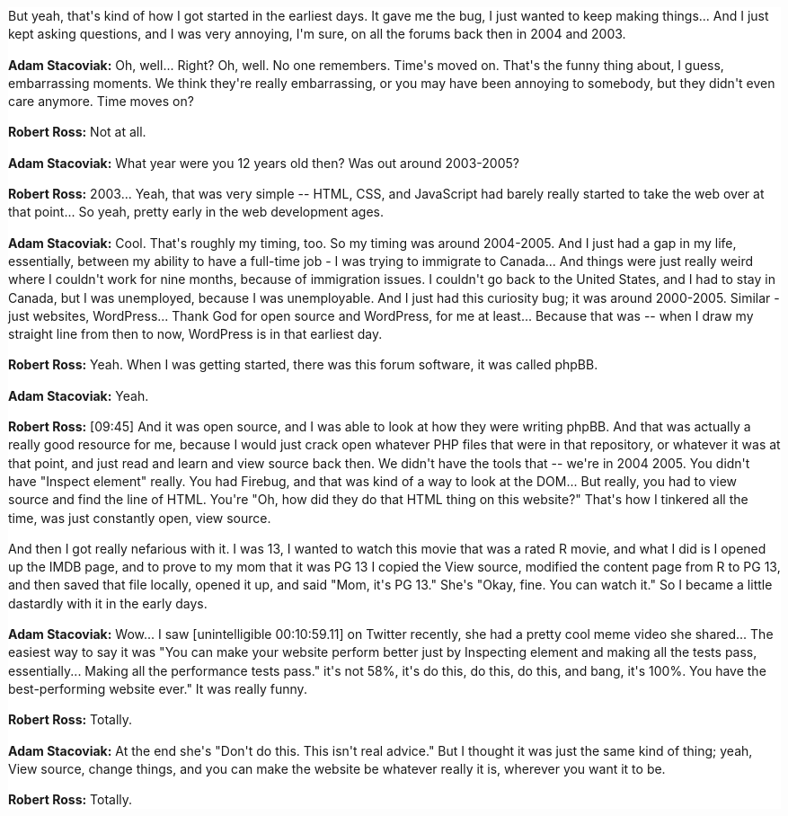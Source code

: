 But yeah, that's kind of how I got started in the earliest days. It gave me the bug, I just wanted to keep making things... And I just kept asking questions, and I was very annoying, I'm sure, on all the forums back then in 2004 and 2003.

**Adam Stacoviak:** Oh, well... Right? Oh, well. No one remembers. Time's moved on. That's the funny thing about, I guess, embarrassing moments. We think they're really embarrassing, or you may have been annoying to somebody, but they didn't even care anymore. Time moves on?

**Robert Ross:** Not at all.

**Adam Stacoviak:** What year were you 12 years old then? Was out around 2003-2005?

**Robert Ross:** 2003... Yeah, that was very simple -- HTML, CSS, and JavaScript had barely really started to take the web over at that point... So yeah, pretty early in the web development ages.

**Adam Stacoviak:** Cool. That's roughly my timing, too. So my timing was around 2004-2005. And I just had a gap in my life, essentially, between my ability to have a full-time job - I was trying to immigrate to Canada... And things were just really weird where I couldn't work for nine months, because of immigration issues. I couldn't go back to the United States, and I had to stay in Canada, but I was unemployed, because I was unemployable. And I just had this curiosity bug; it was around 2000-2005. Similar - just websites, WordPress... Thank God for open source and WordPress, for me at least... Because that was -- when I draw my straight line from then to now, WordPress is in that earliest day.

**Robert Ross:** Yeah. When I was getting started, there was this forum software, it was called phpBB.

**Adam Stacoviak:** Yeah.

**Robert Ross:** \[09:45\] And it was open source, and I was able to look at how they were writing phpBB. And that was actually a really good resource for me, because I would just crack open whatever PHP files that were in that repository, or whatever it was at that point, and just read and learn and view source back then. We didn't have the tools that -- we're in 2004 2005. You didn't have "Inspect element" really. You had Firebug, and that was kind of a way to look at the DOM... But really, you had to view source and find the line of HTML. You're "Oh, how did they do that HTML thing on this website?" That's how I tinkered all the time, was just constantly open, view source.

And then I got really nefarious with it. I was 13, I wanted to watch this movie that was a rated R movie, and what I did is I opened up the IMDB page, and to prove to my mom that it was PG 13 I copied the View source, modified the content page from R to PG 13, and then saved that file locally, opened it up, and said "Mom, it's PG 13." She's "Okay, fine. You can watch it." So I became a little dastardly with it in the early days.

**Adam Stacoviak:** Wow... I saw \[unintelligible 00:10:59.11\] on Twitter recently, she had a pretty cool meme video she shared... The easiest way to say it was "You can make your website perform better just by Inspecting element and making all the tests pass, essentially... Making all the performance tests pass." it's not 58%, it's do this, do this, do this, and bang, it's 100%. You have the best-performing website ever." It was really funny.

**Robert Ross:** Totally.

**Adam Stacoviak:** At the end she's "Don't do this. This isn't real advice." But I thought it was just the same kind of thing; yeah, View source, change things, and you can make the website be whatever really it is, wherever you want it to be.

**Robert Ross:** Totally.
